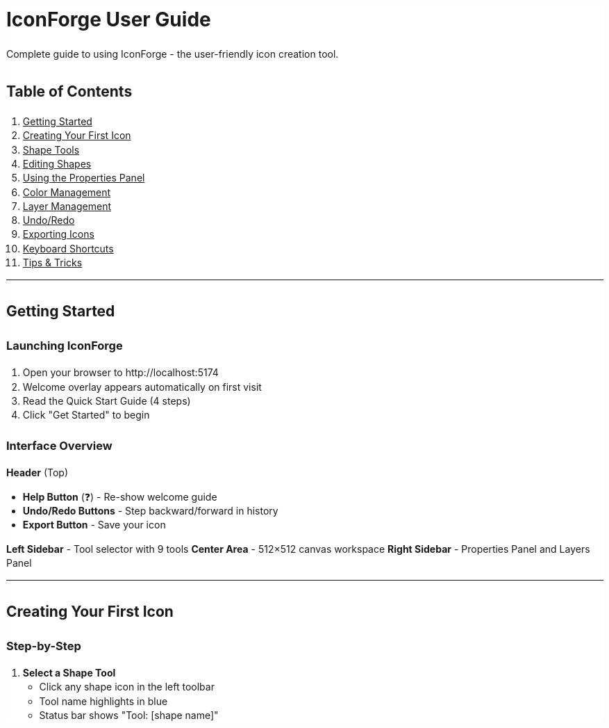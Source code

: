 # IconForge User Guide

Complete guide to using IconForge - the user-friendly icon creation tool.

## Table of Contents
1. [Getting Started](#getting-started)
2. [Creating Your First Icon](#creating-your-first-icon)
3. [Shape Tools](#shape-tools)
4. [Editing Shapes](#editing-shapes)
5. [Using the Properties Panel](#using-the-properties-panel)
6. [Color Management](#color-management)
7. [Layer Management](#layer-management)
8. [Undo/Redo](#undoredo)
9. [Exporting Icons](#exporting-icons)
10. [Keyboard Shortcuts](#keyboard-shortcuts)
11. [Tips & Tricks](#tips--tricks)

---

## Getting Started

### Launching IconForge

1. Open your browser to http://localhost:5174
2. Welcome overlay appears automatically on first visit
3. Read the Quick Start Guide (4 steps)
4. Click "Get Started" to begin

### Interface Overview

**Header** (Top)
- **Help Button** (❓) - Re-show welcome guide
- **Undo/Redo Buttons** - Step backward/forward in history
- **Export Button** - Save your icon

**Left Sidebar** - Tool selector with 9 tools
**Center Area** - 512×512 canvas workspace
**Right Sidebar** - Properties Panel and Layers Panel

---

## Creating Your First Icon

### Step-by-Step

1. **Select a Shape Tool**
   - Click any shape icon in the left toolbar
   - Tool name highlights in blue
   - Status bar shows "Tool: [shape name]"
